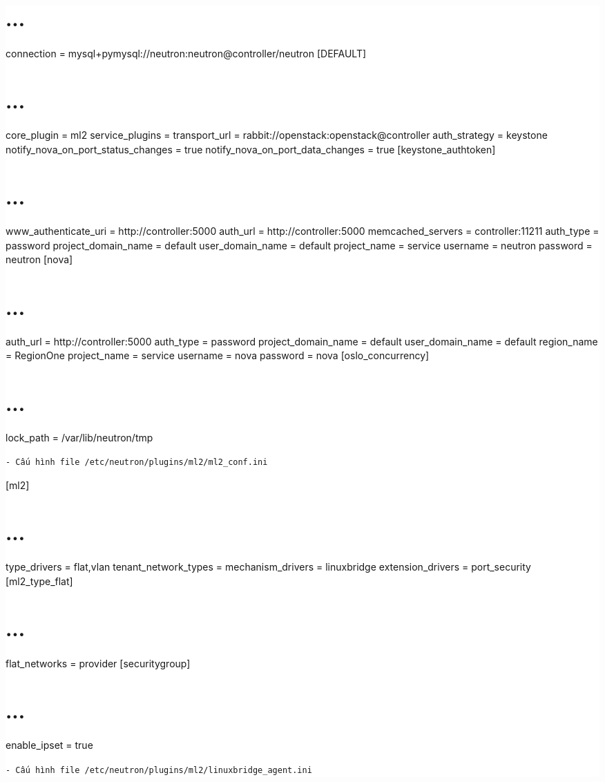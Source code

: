 # ...
connection = mysql+pymysql://neutron:neutron@controller/neutron
[DEFAULT]
# ...
core_plugin = ml2
service_plugins =
transport_url = rabbit://openstack:openstack@controller
auth_strategy = keystone
notify_nova_on_port_status_changes = true
notify_nova_on_port_data_changes = true
[keystone_authtoken]
# ...
www_authenticate_uri = http://controller:5000
auth_url = http://controller:5000
memcached_servers = controller:11211
auth_type = password
project_domain_name = default
user_domain_name = default
project_name = service
username = neutron
password = neutron
[nova]
# ...
auth_url = http://controller:5000
auth_type = password
project_domain_name = default
user_domain_name = default
region_name = RegionOne
project_name = service
username = nova
password = nova
[oslo_concurrency]
# ...
lock_path = /var/lib/neutron/tmp
```
- Cấu hình file /etc/neutron/plugins/ml2/ml2_conf.ini
```
[ml2]
# ...
type_drivers = flat,vlan
tenant_network_types =
mechanism_drivers = linuxbridge
extension_drivers = port_security
[ml2_type_flat]
# ...
flat_networks = provider
[securitygroup]
# ...
enable_ipset = true
```
- Cấu hình file /etc/neutron/plugins/ml2/linuxbridge_agent.ini
```